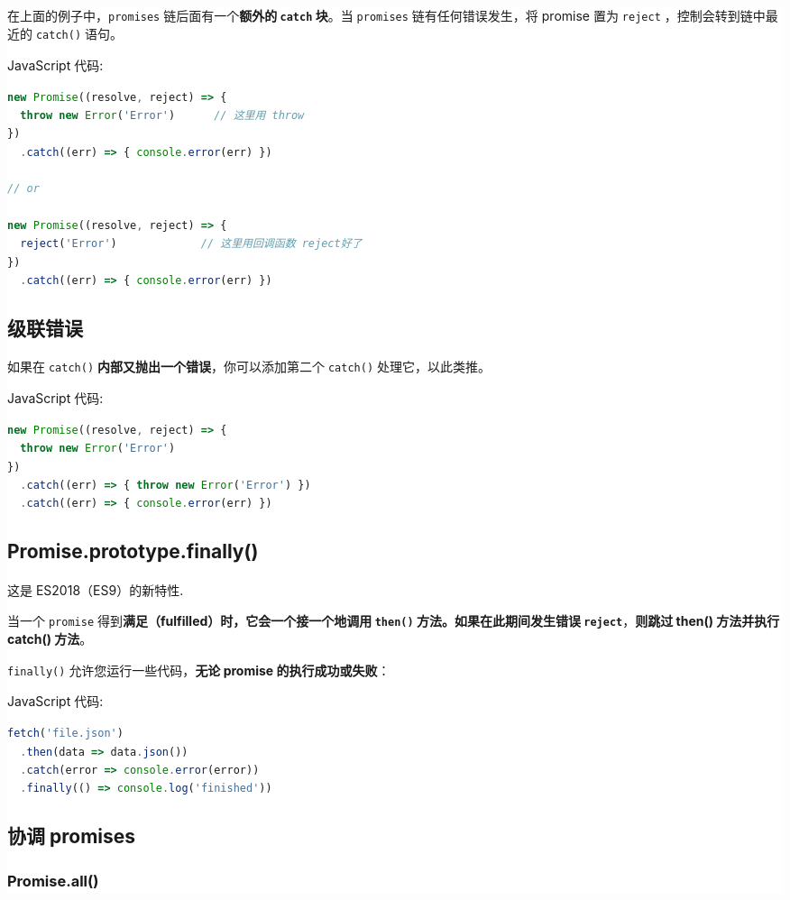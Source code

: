在上面的例子中，`promises` 链后面有一个**额外的 `catch` 块**。当 `promises` 链有任何错误发生，将 promise 置为 `reject` ，控制会转到链中最近的 `catch()` 语句。

JavaScript 代码:

```JavaScript
new Promise((resolve, reject) => {
  throw new Error('Error')      // 这里用 throw
})
  .catch((err) => { console.error(err) })

// or

new Promise((resolve, reject) => {
  reject('Error')             // 这里用回调函数 reject好了
})
  .catch((err) => { console.error(err) })
```

## 级联错误

如果在 `catch()` **内部又抛出一个错误**，你可以添加第二个 `catch()` 处理它，以此类推。

JavaScript 代码:

```JavaScript
new Promise((resolve, reject) => {
  throw new Error('Error')
})
  .catch((err) => { throw new Error('Error') })
  .catch((err) => { console.error(err) })
```

## Promise.prototype.finally()

这是 ES2018（ES9）的新特性.

当一个 `promise` 得到**满足（fulfilled）**时，**它会一个接一个地调用 `then()` 方法**。如果在此期间发生**错误 `reject`**，**则跳过 then() 方法并执行 catch() 方法**。

`finally()` 允许您运行一些代码，**无论 promise 的执行成功或失败**：

JavaScript 代码:

```JavaScript
fetch('file.json')
  .then(data => data.json())
  .catch(error => console.error(error))
  .finally(() => console.log('finished'))
```

## 协调 promises

### Promise.all()
